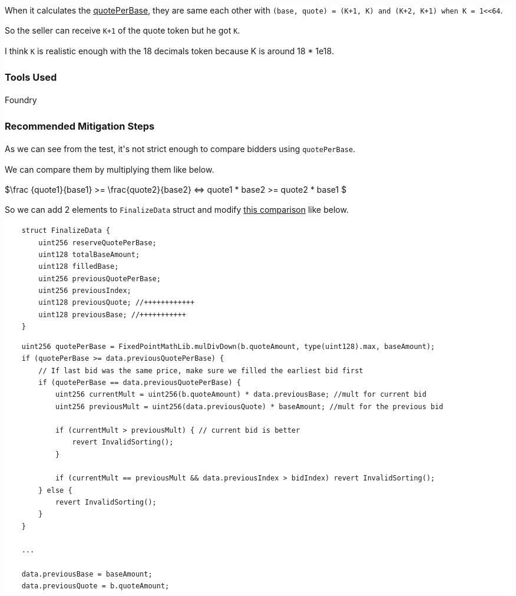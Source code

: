 When it calculates the [quotePerBase](https://github.com/code-423n4/2022-11-size/blob/706a77e585d0852eae6ba0dca73dc73eb37f8fb6/src/SizeSealed.sol#L269), they are same each other with `(base, quote) = (K+1, K) and (K+2, K+1) when K = 1<<64`.

So the seller can receive `K+1` of the quote token but he got `K`.

I think `K` is realistic enough with the 18 decimals token because K is around 18 &ast; 1e18.

### Tools Used

Foundry

### Recommended Mitigation Steps

As we can see from the test, it's not strict enough to compare bidders using `quotePerBase`.

We can compare them by multiplying them like below.

$\frac {quote1}{base1} >= \frac{quote2}{base2} <=> quote1 &ast; base2 >= quote2 &ast; base1 $

So we can add 2 elements to `FinalizeData` struct and modify [this comparison](https://github.com/code-423n4/2022-11-size/blob/706a77e585d0852eae6ba0dca73dc73eb37f8fb6/src/SizeSealed.sol#L269-L277) like below.

```solidity
    struct FinalizeData {
        uint256 reserveQuotePerBase;
        uint128 totalBaseAmount;
        uint128 filledBase;
        uint256 previousQuotePerBase;
        uint256 previousIndex;
        uint128 previousQuote; //++++++++++++
        uint128 previousBase; //+++++++++++
    }
```

```solidity
    uint256 quotePerBase = FixedPointMathLib.mulDivDown(b.quoteAmount, type(uint128).max, baseAmount);
    if (quotePerBase >= data.previousQuotePerBase) {
        // If last bid was the same price, make sure we filled the earliest bid first
        if (quotePerBase == data.previousQuotePerBase) {
            uint256 currentMult = uint256(b.quoteAmount) * data.previousBase; //mult for current bid
            uint256 previousMult = uint256(data.previousQuote) * baseAmount; //mult for the previous bid

            if (currentMult > previousMult) { // current bid is better
                revert InvalidSorting();    
            }

            if (currentMult == previousMult && data.previousIndex > bidIndex) revert InvalidSorting();
        } else {
            revert InvalidSorting();
        }
    }

    ...

    data.previousBase = baseAmount;
    data.previousQuote = b.quoteAmount;
```
